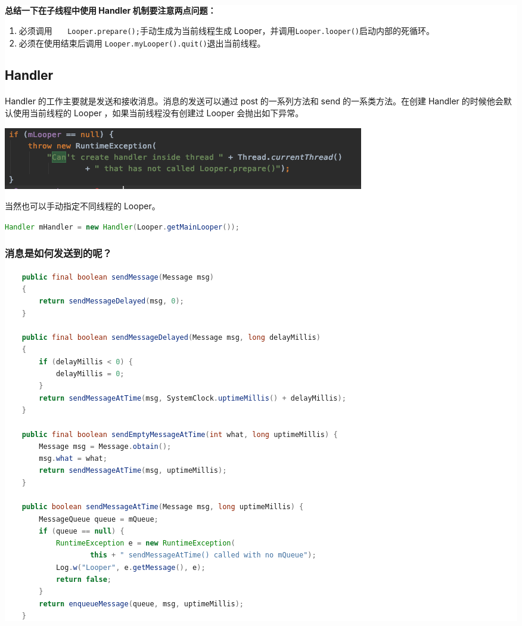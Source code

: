 

**总结一下在子线程中使用 Handler 机制要注意两点问题：**

1. 必须调用 `   Looper.prepare();`手动生成为当前线程生成 Looper，并调用`Looper.looper()`启动内部的死循环。
2. 必须在使用结束后调用 `Looper.myLooper().quit()`退出当前线程。



## Handler

Handler 的工作主要就是发送和接收消息。消息的发送可以通过 post 的一系列方法和 send 的一系类方法。在创建 Handler 的时候他会默认使用当前线程的 Looper ，如果当前线程没有创建过 Looper 会抛出如下异常。

![image-20190908125220700](assets/image-20190908125220700.png)



当然也可以手动指定不同线程的 Looper。

```java
Handler mHandler = new Handler(Looper.getMainLooper());
```



### 消息是如何发送到的呢？

```java
    public final boolean sendMessage(Message msg)
    {
        return sendMessageDelayed(msg, 0);
    }

    public final boolean sendMessageDelayed(Message msg, long delayMillis)
    {
        if (delayMillis < 0) {
            delayMillis = 0;
        }
        return sendMessageAtTime(msg, SystemClock.uptimeMillis() + delayMillis);
    }

    public final boolean sendEmptyMessageAtTime(int what, long uptimeMillis) {
        Message msg = Message.obtain();
        msg.what = what;
        return sendMessageAtTime(msg, uptimeMillis);
    }

    public boolean sendMessageAtTime(Message msg, long uptimeMillis) {
        MessageQueue queue = mQueue;
        if (queue == null) {
            RuntimeException e = new RuntimeException(
                    this + " sendMessageAtTime() called with no mQueue");
            Log.w("Looper", e.getMessage(), e);
            return false;
        }
        return enqueueMessage(queue, msg, uptimeMillis);
    }

```
